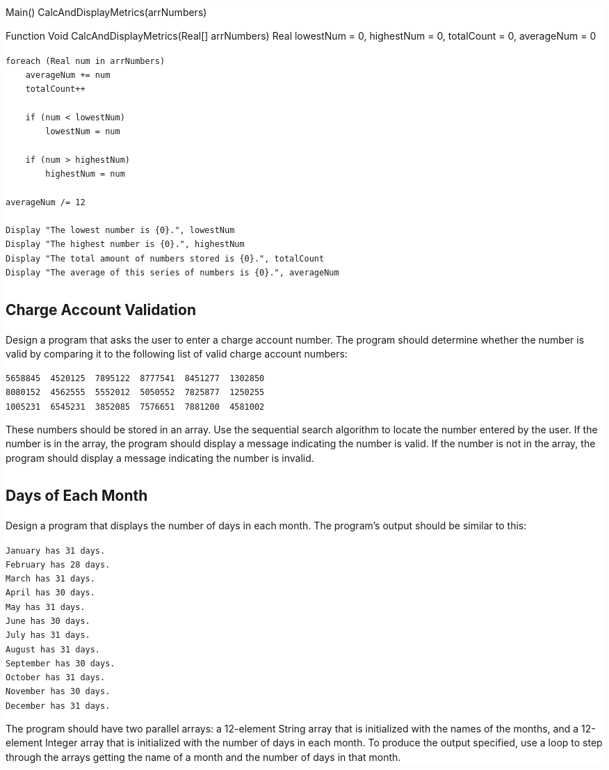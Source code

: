 Main()
    CalcAndDisplayMetrics(arrNumbers)

Function Void CalcAndDisplayMetrics(Real[] arrNumbers)
    Real lowestNum = 0, highestNum = 0, totalCount = 0, averageNum = 0

    foreach (Real num in arrNumbers)
        averageNum += num
        totalCount++

        if (num < lowestNum)
            lowestNum = num

        if (num > highestNum)
            highestNum = num

    averageNum /= 12

    Display "The lowest number is {0}.", lowestNum
    Display "The highest number is {0}.", highestNum
    Display "The total amount of numbers stored is {0}.", totalCount
    Display "The average of this series of numbers is {0}.", averageNum



## Charge Account Validation

Design a program that asks the user to enter a charge account number. The program should determine whether the number is valid by comparing it to the following list of valid charge account numbers:
```
5658845  4520125  7895122  8777541  8451277  1302850
8080152  4562555  5552012  5050552  7825877  1250255
1005231  6545231  3852085  7576651  7881200  4581002
```
These numbers should be stored in an array. Use the sequential search algorithm to locate the number entered by the user. If the number is in the array, the program should display a message indicating the number is valid. If the number is not in the array, the program should display a message indicating the number is invalid.

## Days of Each Month

Design a program that displays the number of days in each month. The program’s output should be similar to this:
```
January has 31 days.
February has 28 days.
March has 31 days.
April has 30 days.
May has 31 days.
June has 30 days.
July has 31 days.
August has 31 days.
September has 30 days.
October has 31 days.
November has 30 days.
December has 31 days.
```
The program should have two parallel arrays: a 12-element String array that is initialized with the names of the months, and a 12-element Integer array that is initialized with the number of days in each month. To produce the output specified, use a loop to step through the arrays getting the name of a month and the number of days in that month.
